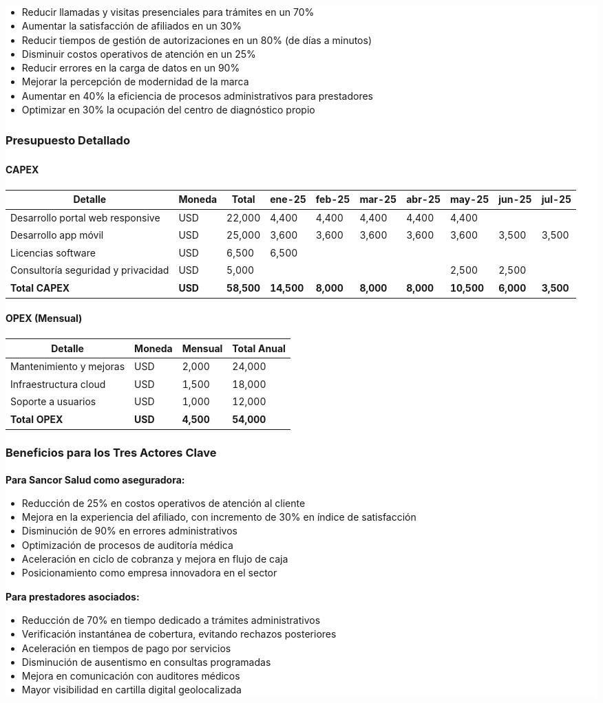 - Reducir llamadas y visitas presenciales para trámites en un 70%
- Aumentar la satisfacción de afiliados en un 30%
- Reducir tiempos de gestión de autorizaciones en un 80% (de días a minutos)
- Disminuir costos operativos de atención en un 25%
- Reducir errores en la carga de datos en un 90%
- Mejorar la percepción de modernidad de la marca
- Aumentar en 40% la eficiencia de procesos administrativos para prestadores
- Optimizar en 30% la ocupación del centro de diagnóstico propio

### Presupuesto Detallado

#### CAPEX

| Detalle | Moneda | Total | ene-25 | feb-25 | mar-25 | abr-25 | may-25 | jun-25 | jul-25 |
|---------|--------|-------|--------|--------|--------|--------|--------|--------|--------|
| Desarrollo portal web responsive | USD | 22,000 | 4,400 | 4,400 | 4,400 | 4,400 | 4,400 | | |
| Desarrollo app móvil | USD | 25,000 | 3,600 | 3,600 | 3,600 | 3,600 | 3,600 | 3,500 | 3,500 |
| Licencias software | USD | 6,500 | 6,500 | | | | | | |
| Consultoría seguridad y privacidad | USD | 5,000 | | | | | 2,500 | 2,500 | |
| **Total CAPEX** | **USD** | **58,500** | **14,500** | **8,000** | **8,000** | **8,000** | **10,500** | **6,000** | **3,500** |

#### OPEX (Mensual)

| Detalle | Moneda | Mensual | Total Anual |
|---------|--------|---------|-------------|
| Mantenimiento y mejoras | USD | 2,000 | 24,000 |
| Infraestructura cloud | USD | 1,500 | 18,000 |
| Soporte a usuarios | USD | 1,000 | 12,000 |
| **Total OPEX** | **USD** | **4,500** | **54,000** |

### Beneficios para los Tres Actores Clave

**Para Sancor Salud como aseguradora:**
- Reducción de 25% en costos operativos de atención al cliente
- Mejora en la experiencia del afiliado, con incremento de 30% en índice de satisfacción
- Disminución de 90% en errores administrativos
- Optimización de procesos de auditoría médica
- Aceleración en ciclo de cobranza y mejora en flujo de caja
- Posicionamiento como empresa innovadora en el sector

**Para prestadores asociados:**
- Reducción de 70% en tiempo dedicado a trámites administrativos
- Verificación instantánea de cobertura, evitando rechazos posteriores
- Aceleración en tiempos de pago por servicios
- Disminución de ausentismo en consultas programadas
- Mejora en comunicación con auditores médicos
- Mayor visibilidad en cartilla digital geolocalizada

